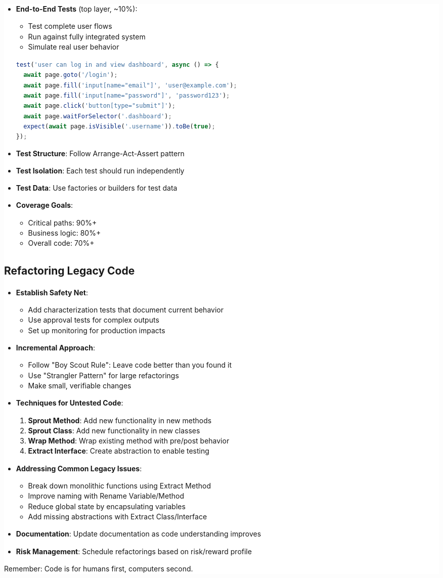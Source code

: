 - **End-to-End Tests** (top layer, ~10%):
  - Test complete user flows
  - Run against fully integrated system
  - Simulate real user behavior

  ```typescript
  test('user can log in and view dashboard', async () => {
    await page.goto('/login');
    await page.fill('input[name="email"]', 'user@example.com');
    await page.fill('input[name="password"]', 'password123');
    await page.click('button[type="submit"]');
    await page.waitForSelector('.dashboard');
    expect(await page.isVisible('.username')).toBe(true);
  });
  ```

- **Test Structure**: Follow Arrange-Act-Assert pattern
- **Test Isolation**: Each test should run independently
- **Test Data**: Use factories or builders for test data

- **Coverage Goals**:
  - Critical paths: 90%+
  - Business logic: 80%+
  - Overall code: 70%+

## Refactoring Legacy Code

- **Establish Safety Net**:
  - Add characterization tests that document current behavior
  - Use approval tests for complex outputs
  - Set up monitoring for production impacts
- **Incremental Approach**:
  - Follow "Boy Scout Rule": Leave code better than you found it
  - Use "Strangler Pattern" for large refactorings
  - Make small, verifiable changes

- **Techniques for Untested Code**:
  1. **Sprout Method**: Add new functionality in new methods
  2. **Sprout Class**: Add new functionality in new classes
  3. **Wrap Method**: Wrap existing method with pre/post behavior
  4. **Extract Interface**: Create abstraction to enable testing

- **Addressing Common Legacy Issues**:
  - Break down monolithic functions using Extract Method
  - Improve naming with Rename Variable/Method
  - Reduce global state by encapsulating variables
  - Add missing abstractions with Extract Class/Interface

- **Documentation**: Update documentation as code understanding improves
- **Risk Management**: Schedule refactorings based on risk/reward profile

Remember: Code is for humans first, computers second.
